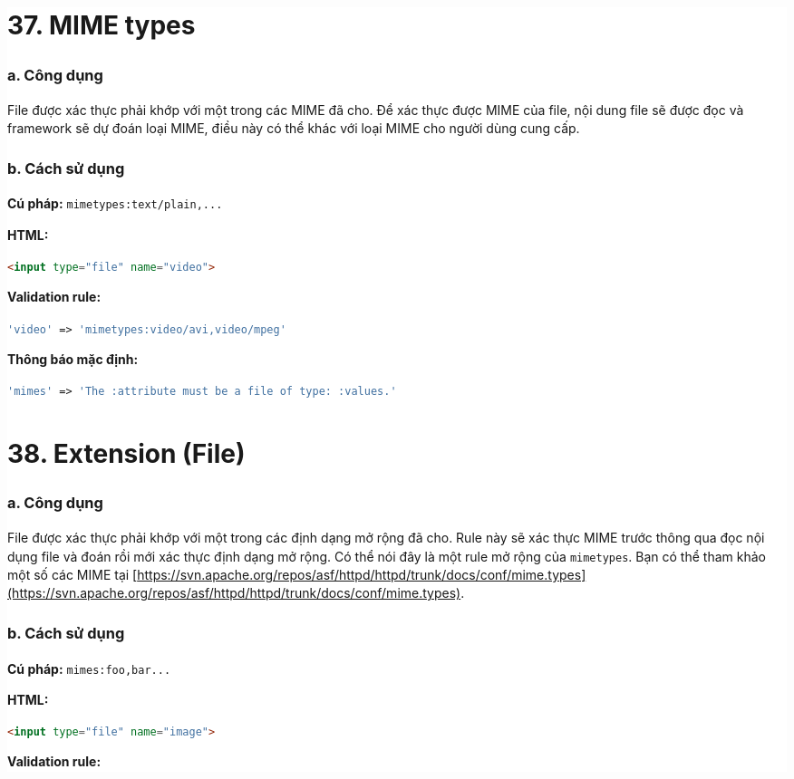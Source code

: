 # 37. MIME types

### a. Công dụng

File được xác thực phải khớp với một trong các MIME đã cho. Để xác thực được MIME của file, nội dung file sẽ được đọc và framework sẽ dự đoán loại MIME, điều này có thể khác với loại MIME cho người dùng cung cấp.

### b. Cách sử dụng

**Cú pháp:**  `mimetypes:text/plain,...`

**HTML:**

```HTML
<input type="file" name="video">

```

**Validation rule:**

```PHP
'video' => 'mimetypes:video/avi,video/mpeg'

```

**Thông báo mặc định:**

```PHP
'mimes' => 'The :attribute must be a file of type: :values.'

```

# 38. Extension (File)

### a. Công dụng

File được xác thực phải khớp với một trong các định dạng mở rộng đã cho. Rule này sẽ xác thực MIME trước thông qua đọc nội dụng file và đoán rồi mới xác thực định dạng mở rộng. Có thể nói đây là một rule mở rộng của  `mimetypes`. Bạn có thể tham khảo một số các MIME tại  [https://svn.apache.org/repos/asf/httpd/httpd/trunk/docs/conf/mime.types](https://svn.apache.org/repos/asf/httpd/httpd/trunk/docs/conf/mime.types).

### b. Cách sử dụng

**Cú pháp:**  `mimes:foo,bar...`

**HTML:**

```HTML
<input type="file" name="image">

```

**Validation rule:**
